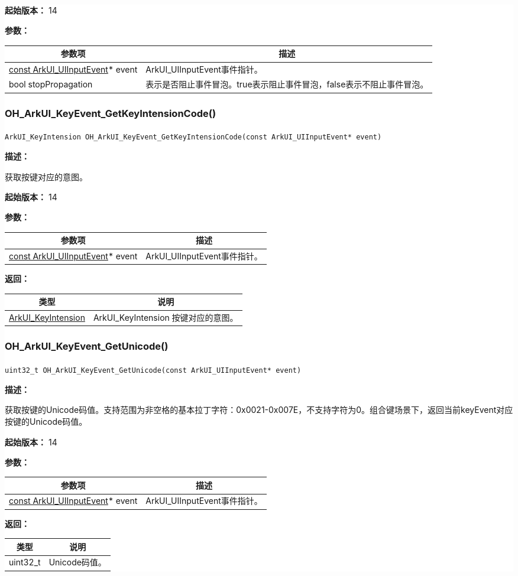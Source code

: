 **起始版本：** 14


**参数：**

| 参数项 | 描述 |
| -- | -- |
| [const ArkUI_UIInputEvent](capi-arkui-eventmodule-arkui-uiinputevent.md)* event | ArkUI_UIInputEvent事件指针。 |
| bool stopPropagation | 表示是否阻止事件冒泡。true表示阻止事件冒泡，false表示不阻止事件冒泡。|

### OH_ArkUI_KeyEvent_GetKeyIntensionCode()

```
ArkUI_KeyIntension OH_ArkUI_KeyEvent_GetKeyIntensionCode(const ArkUI_UIInputEvent* event)
```

**描述：**


获取按键对应的意图。

**起始版本：** 14


**参数：**

| 参数项 | 描述 |
| -- | -- |
| [const ArkUI_UIInputEvent](capi-arkui-eventmodule-arkui-uiinputevent.md)* event | ArkUI_UIInputEvent事件指针。 |

**返回：**

| 类型 | 说明 |
| -- | -- |
| [ArkUI_KeyIntension](capi-native-key-event-h.md#arkui_keyintension) | ArkUI_KeyIntension 按键对应的意图。 |

### OH_ArkUI_KeyEvent_GetUnicode()

```
uint32_t OH_ArkUI_KeyEvent_GetUnicode(const ArkUI_UIInputEvent* event)
```

**描述：**


获取按键的Unicode码值。支持范围为非空格的基本拉丁字符：0x0021-0x007E，不支持字符为0。组合键场景下，返回当前keyEvent对应按键的Unicode码值。

**起始版本：** 14


**参数：**

| 参数项 | 描述 |
| -- | -- |
| [const ArkUI_UIInputEvent](capi-arkui-eventmodule-arkui-uiinputevent.md)* event | ArkUI_UIInputEvent事件指针。 |

**返回：**

| 类型 | 说明 |
| -- | -- |
| uint32_t | Unicode码值。 |
